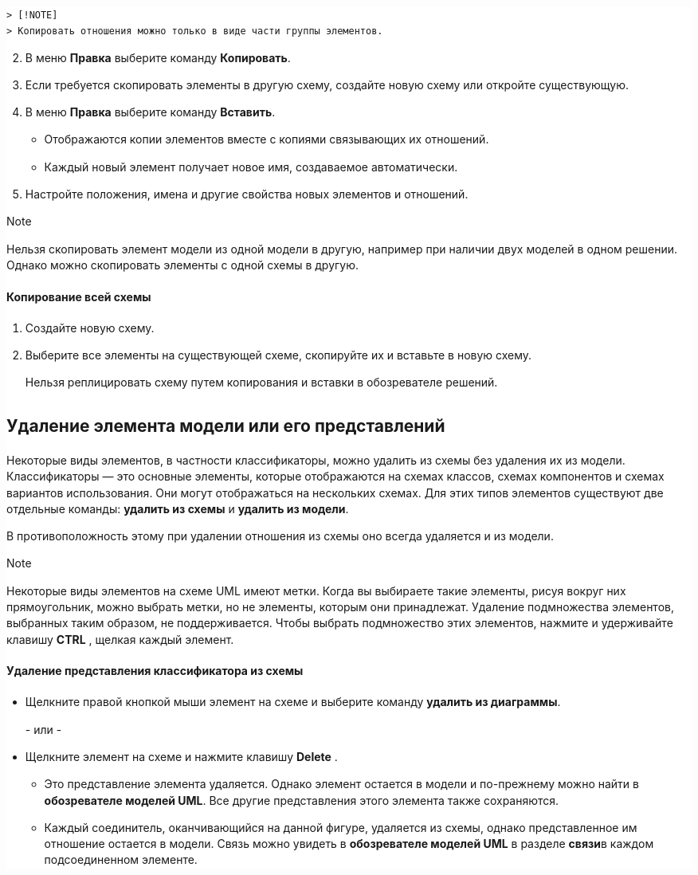     > [!NOTE]
    > Копировать отношения можно только в виде части группы элементов.

2. В меню **Правка** выберите команду **Копировать**.

3. Если требуется скопировать элементы в другую схему, создайте новую схему или откройте существующую.

4. В меню **Правка** выберите команду **Вставить**.

    - Отображаются копии элементов вместе с копиями связывающих их отношений.

    - Каждый новый элемент получает новое имя, создаваемое автоматически.

5. Настройте положения, имена и другие свойства новых элементов и отношений.

> [!NOTE]
> Нельзя скопировать элемент модели из одной модели в другую, например при наличии двух моделей в одном решении. Однако можно скопировать элементы с одной схемы в другую.

#### <a name="to-copy-an-entire-diagram"></a>Копирование всей схемы

1. Создайте новую схему.

2. Выберите все элементы на существующей схеме, скопируйте их и вставьте в новую схему.

   Нельзя реплицировать схему путем копирования и вставки в обозревателе решений.

## <a name="Deleting"></a>Удаление элемента модели или его представлений
 Некоторые виды элементов, в частности классификаторы, можно удалить из схемы без удаления их из модели. Классификаторы — это основные элементы, которые отображаются на схемах классов, схемах компонентов и схемах вариантов использования. Они могут отображаться на нескольких схемах. Для этих типов элементов существуют две отдельные команды: **удалить из схемы** и **удалить из модели**.

 В противоположность этому при удалении отношения из схемы оно всегда удаляется и из модели.

> [!NOTE]
> Некоторые виды элементов на схеме UML имеют метки. Когда вы выбираете такие элементы, рисуя вокруг них прямоугольник, можно выбрать метки, но не элементы, которым они принадлежат. Удаление подмножества элементов, выбранных таким образом, не поддерживается. Чтобы выбрать подмножество этих элементов, нажмите и удерживайте клавишу **CTRL** , щелкая каждый элемент.

#### <a name="to-remove-a-classifiers-view-from-a-diagram"></a>Удаление представления классификатора из схемы

- Щелкните правой кнопкой мыши элемент на схеме и выберите команду **удалить из диаграммы**.

  \- или -

- Щелкните элемент на схеме и нажмите клавишу **Delete** .

  - Это представление элемента удаляется. Однако элемент остается в модели и по-прежнему можно найти в **обозревателе моделей UML**. Все другие представления этого элемента также сохраняются.

  - Каждый соединитель, оканчивающийся на данной фигуре, удаляется из схемы, однако представленное им отношение остается в модели. Связь можно увидеть в **обозревателе моделей UML** в разделе **связи**в каждом подсоединенном элементе.
